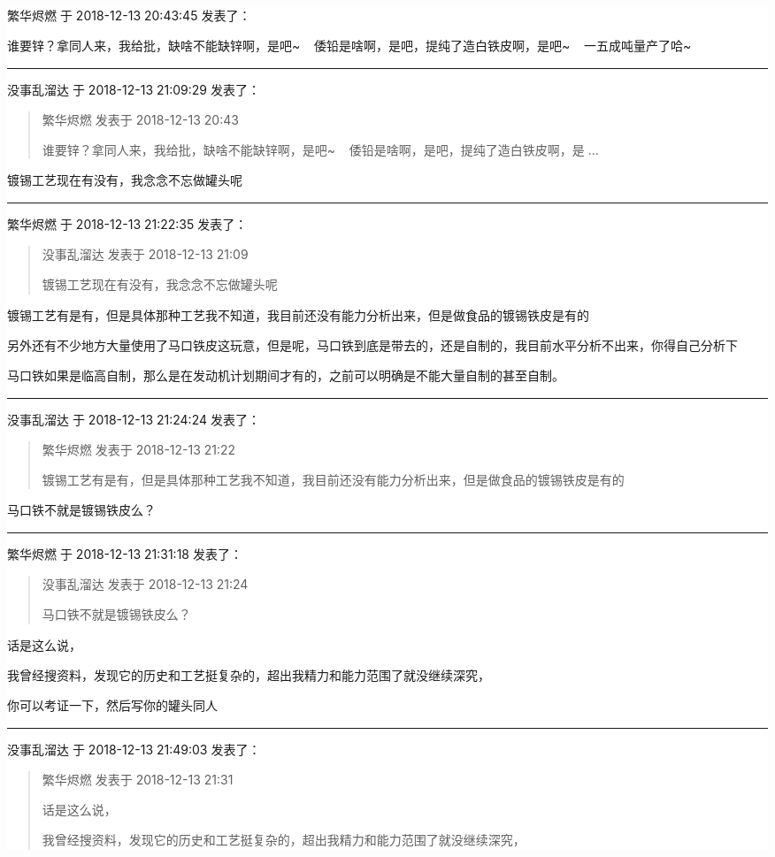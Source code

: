 
繁华烬燃 于 2018-12-13 20:43:45 发表了：

谁要锌？拿同人来，我给批，缺啥不能缺锌啊，是吧~&nbsp; &nbsp; 倭铅是啥啊，是吧，提纯了造白铁皮啊，是吧~&nbsp; &nbsp; 一五成吨量产了哈~

---

没事乱溜达 于 2018-12-13 21:09:29 发表了：

> 繁华烬燃 发表于 2018-12-13 20:43
>
> 谁要锌？拿同人来，我给批，缺啥不能缺锌啊，是吧~&nbsp; &nbsp; 倭铅是啥啊，是吧，提纯了造白铁皮啊，是 ...

镀锡工艺现在有没有，我念念不忘做罐头呢

---

繁华烬燃 于 2018-12-13 21:22:35 发表了：

> 没事乱溜达 发表于 2018-12-13 21:09
>
> 镀锡工艺现在有没有，我念念不忘做罐头呢

镀锡工艺有是有，但是具体那种工艺我不知道，我目前还没有能力分析出来，但是做食品的镀锡铁皮是有的

另外还有不少地方大量使用了马口铁皮这玩意，但是呢，马口铁到底是带去的，还是自制的，我目前水平分析不出来，你得自己分析下

马口铁如果是临高自制，那么是在发动机计划期间才有的，之前可以明确是不能大量自制的甚至自制。

---

没事乱溜达 于 2018-12-13 21:24:24 发表了：

> 繁华烬燃 发表于 2018-12-13 21:22
>
> 镀锡工艺有是有，但是具体那种工艺我不知道，我目前还没有能力分析出来，但是做食品的镀锡铁皮是有的

马口铁不就是镀锡铁皮么？

---

繁华烬燃 于 2018-12-13 21:31:18 发表了：

> 没事乱溜达 发表于 2018-12-13 21:24
>
> 马口铁不就是镀锡铁皮么？

话是这么说，

我曾经搜资料，发现它的历史和工艺挺复杂的，超出我精力和能力范围了就没继续深究，

你可以考证一下，然后写你的罐头同人

---

没事乱溜达 于 2018-12-13 21:49:03 发表了：

> 繁华烬燃 发表于 2018-12-13 21:31
>
> 话是这么说，
>
> 我曾经搜资料，发现它的历史和工艺挺复杂的，超出我精力和能力范围了就没继续深究，
